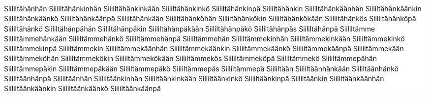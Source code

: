 Siililtähänhän
Siililtähänkinhän
Siililtähänkinkään
Siililtähänkinkö
Siililtähänkinpä
Siililtähänkin
Siililtähänkäänhän
Siililtähänkäänkin
Siililtähänkäänkö
Siililtähänkäänpä
Siililtähänkään
Siililtähänköhän
Siililtähänkökin
Siililtähänkökään
Siililtähänkös
Siililtähänköpä
Siililtähänkö
Siililtähänpähän
Siililtähänpäkin
Siililtähänpäkään
Siililtähänpäkö
Siililtähänpäs
Siililtähänpä
Siililtämme
Siililtämmehänkään
Siililtämmehänkö
Siililtämmehänpä
Siililtämmehän
Siililtämmekinhän
Siililtämmekinkään
Siililtämmekinkö
Siililtämmekinpä
Siililtämmekin
Siililtämmekäänhän
Siililtämmekäänkin
Siililtämmekäänkö
Siililtämmekäänpä
Siililtämmekään
Siililtämmeköhän
Siililtämmekökin
Siililtämmekökään
Siililtämmekös
Siililtämmeköpä
Siililtämmekö
Siililtämmepähän
Siililtämmepäkin
Siililtämmepäkään
Siililtämmepäkö
Siililtämmepäs
Siililtämmepä
Siililtään
Siililtäänhänkään
Siililtäänhänkö
Siililtäänhänpä
Siililtäänhän
Siililtäänkinhän
Siililtäänkinkään
Siililtäänkinkö
Siililtäänkinpä
Siililtäänkin
Siililtäänkäänhän
Siililtäänkäänkin
Siililtäänkäänkö
Siililtäänkäänpä